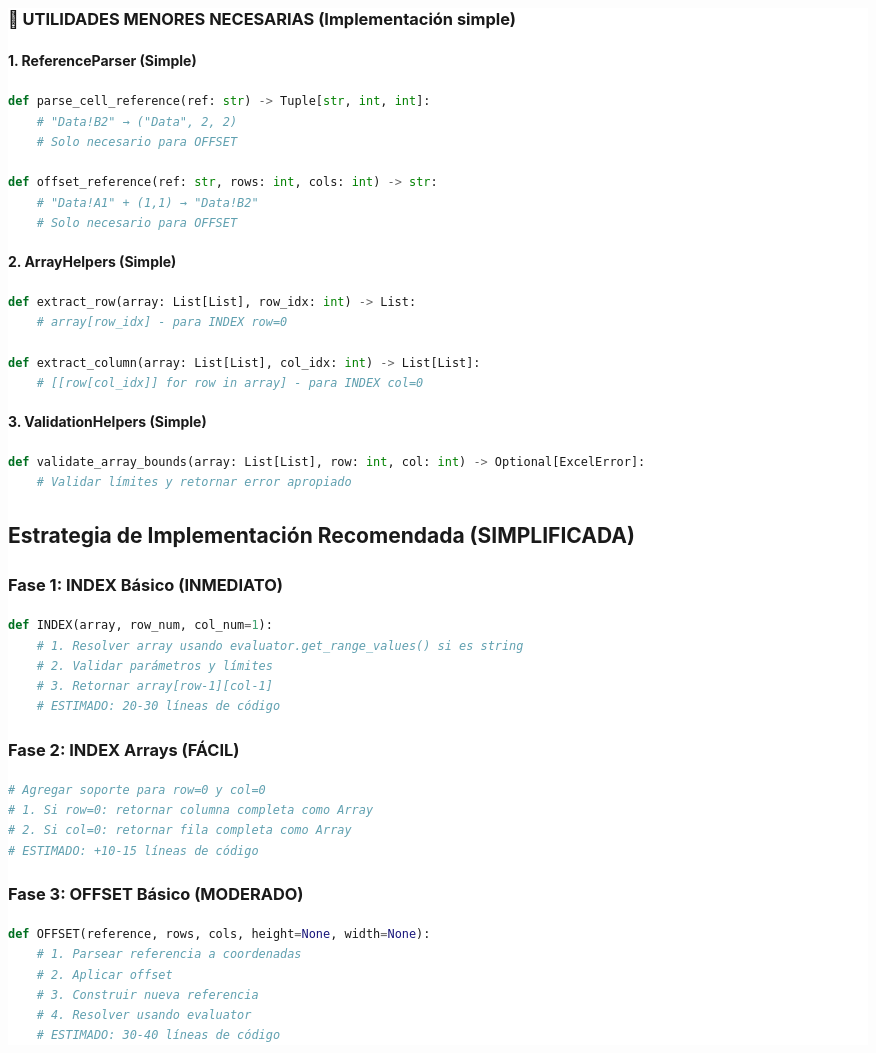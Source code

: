 ### 🔧 UTILIDADES MENORES NECESARIAS (Implementación simple)

#### 1. ReferenceParser (Simple)
```python
def parse_cell_reference(ref: str) -> Tuple[str, int, int]:
    # "Data!B2" → ("Data", 2, 2)
    # Solo necesario para OFFSET

def offset_reference(ref: str, rows: int, cols: int) -> str:
    # "Data!A1" + (1,1) → "Data!B2"
    # Solo necesario para OFFSET
```

#### 2. ArrayHelpers (Simple)
```python
def extract_row(array: List[List], row_idx: int) -> List:
    # array[row_idx] - para INDEX row=0
    
def extract_column(array: List[List], col_idx: int) -> List[List]:
    # [[row[col_idx]] for row in array] - para INDEX col=0
```

#### 3. ValidationHelpers (Simple)
```python
def validate_array_bounds(array: List[List], row: int, col: int) -> Optional[ExcelError]:
    # Validar límites y retornar error apropiado
```

## Estrategia de Implementación Recomendada (SIMPLIFICADA)

### Fase 1: INDEX Básico (INMEDIATO)
```python
def INDEX(array, row_num, col_num=1):
    # 1. Resolver array usando evaluator.get_range_values() si es string
    # 2. Validar parámetros y límites
    # 3. Retornar array[row-1][col-1]
    # ESTIMADO: 20-30 líneas de código
```

### Fase 2: INDEX Arrays (FÁCIL)
```python
# Agregar soporte para row=0 y col=0
# 1. Si row=0: retornar columna completa como Array
# 2. Si col=0: retornar fila completa como Array
# ESTIMADO: +10-15 líneas de código
```

### Fase 3: OFFSET Básico (MODERADO)
```python
def OFFSET(reference, rows, cols, height=None, width=None):
    # 1. Parsear referencia a coordenadas
    # 2. Aplicar offset
    # 3. Construir nueva referencia
    # 4. Resolver usando evaluator
    # ESTIMADO: 30-40 líneas de código
```
